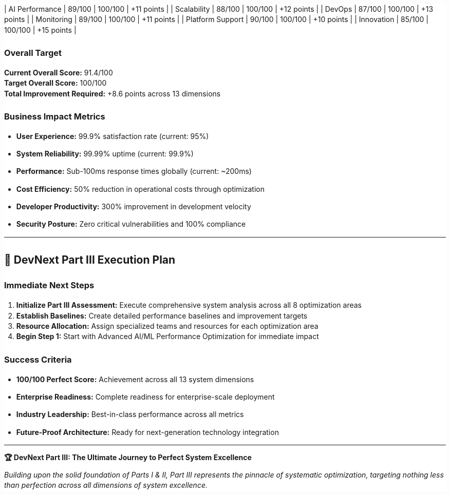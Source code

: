 | AI Performance | 89/100 | 100/100 | +11 points |
| Scalability | 88/100 | 100/100 | +12 points |
| DevOps | 87/100 | 100/100 | +13 points |
| Monitoring | 89/100 | 100/100 | +11 points |
| Platform Support | 90/100 | 100/100 | +10 points |
| Innovation | 85/100 | 100/100 | +15 points |


### **Overall Target**

**Current Overall Score:** 91.4/100  
**Target Overall Score:** 100/100  
**Total Improvement Required:** +8.6 points across 13 dimensions


### **Business Impact Metrics**


- **User Experience:** 99.9% satisfaction rate (current: 95%)

- **System Reliability:** 99.99% uptime (current: 99.9%)

- **Performance:** Sub-100ms response times globally (current: ~200ms)

- **Cost Efficiency:** 50% reduction in operational costs through optimization

- **Developer Productivity:** 300% improvement in development velocity

- **Security Posture:** Zero critical vulnerabilities and 100% compliance

---

## 🚀 **DevNext Part III Execution Plan**


### **Immediate Next Steps**

1. **Initialize Part III Assessment:** Execute comprehensive system analysis across all 8 optimization areas
2. **Establish Baselines:** Create detailed performance baselines and improvement targets
3. **Resource Allocation:** Assign specialized teams and resources for each optimization area
4. **Begin Step 1:** Start with Advanced AI/ML Performance Optimization for immediate impact


### **Success Criteria**


- **100/100 Perfect Score:** Achievement across all 13 system dimensions

- **Enterprise Readiness:** Complete readiness for enterprise-scale deployment

- **Industry Leadership:** Best-in-class performance across all metrics

- **Future-Proof Architecture:** Ready for next-generation technology integration

---

**🏆 DevNext Part III: The Ultimate Journey to Perfect System Excellence**

*Building upon the solid foundation of Parts I & II, Part III represents the pinnacle of systematic optimization, targeting nothing less than perfection across all dimensions of system excellence.*
